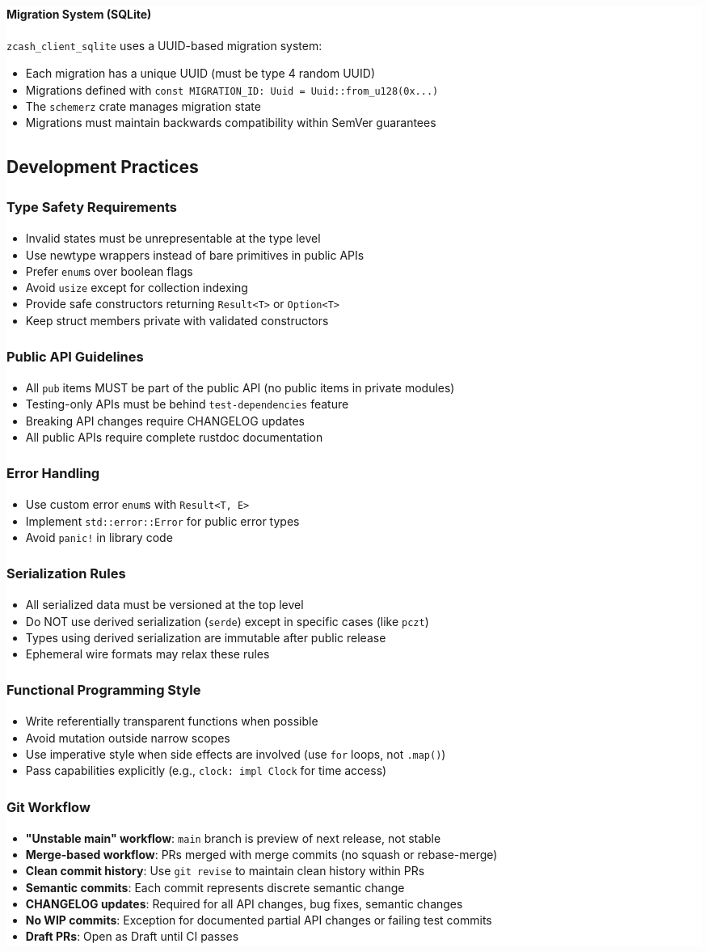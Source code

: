 #### Migration System (SQLite)

`zcash_client_sqlite` uses a UUID-based migration system:
- Each migration has a unique UUID (must be type 4 random UUID)
- Migrations defined with `const MIGRATION_ID: Uuid = Uuid::from_u128(0x...)`
- The `schemerz` crate manages migration state
- Migrations must maintain backwards compatibility within SemVer guarantees

## Development Practices

### Type Safety Requirements

- Invalid states must be unrepresentable at the type level
- Use newtype wrappers instead of bare primitives in public APIs
- Prefer `enum`s over boolean flags
- Avoid `usize` except for collection indexing
- Provide safe constructors returning `Result<T>` or `Option<T>`
- Keep struct members private with validated constructors

### Public API Guidelines

- All `pub` items MUST be part of the public API (no public items in private modules)
- Testing-only APIs must be behind `test-dependencies` feature
- Breaking API changes require CHANGELOG updates
- All public APIs require complete rustdoc documentation

### Error Handling

- Use custom error `enum`s with `Result<T, E>`
- Implement `std::error::Error` for public error types
- Avoid `panic!` in library code

### Serialization Rules

- All serialized data must be versioned at the top level
- Do NOT use derived serialization (`serde`) except in specific cases (like `pczt`)
- Types using derived serialization are immutable after public release
- Ephemeral wire formats may relax these rules

### Functional Programming Style

- Write referentially transparent functions when possible
- Avoid mutation outside narrow scopes
- Use imperative style when side effects are involved (use `for` loops, not `.map()`)
- Pass capabilities explicitly (e.g., `clock: impl Clock` for time access)

### Git Workflow

- **"Unstable main" workflow**: `main` branch is preview of next release, not stable
- **Merge-based workflow**: PRs merged with merge commits (no squash or rebase-merge)
- **Clean commit history**: Use `git revise` to maintain clean history within PRs
- **Semantic commits**: Each commit represents discrete semantic change
- **CHANGELOG updates**: Required for all API changes, bug fixes, semantic changes
- **No WIP commits**: Exception for documented partial API changes or failing test commits
- **Draft PRs**: Open as Draft until CI passes
